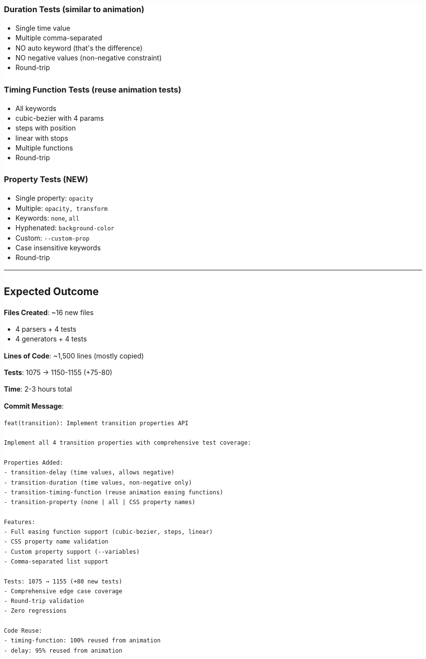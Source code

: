 ### Duration Tests (similar to animation)
- Single time value
- Multiple comma-separated  
- NO auto keyword (that's the difference)
- NO negative values (non-negative constraint)
- Round-trip

### Timing Function Tests (reuse animation tests)
- All keywords
- cubic-bezier with 4 params
- steps with position
- linear with stops
- Multiple functions
- Round-trip

### Property Tests (NEW)
- Single property: `opacity`
- Multiple: `opacity, transform`
- Keywords: `none`, `all`
- Hyphenated: `background-color`
- Custom: `--custom-prop`
- Case insensitive keywords
- Round-trip

---

## Expected Outcome

**Files Created**: ~16 new files
- 4 parsers + 4 tests
- 4 generators + 4 tests

**Lines of Code**: ~1,500 lines (mostly copied)

**Tests**: 1075 → 1150-1155 (+75-80)

**Time**: 2-3 hours total

**Commit Message**:
```
feat(transition): Implement transition properties API

Implement all 4 transition properties with comprehensive test coverage:

Properties Added:
- transition-delay (time values, allows negative)
- transition-duration (time values, non-negative only)
- transition-timing-function (reuse animation easing functions)
- transition-property (none | all | CSS property names)

Features:
- Full easing function support (cubic-bezier, steps, linear)
- CSS property name validation
- Custom property support (--variables)
- Comma-separated list support

Tests: 1075 → 1155 (+80 new tests)
- Comprehensive edge case coverage
- Round-trip validation
- Zero regressions

Code Reuse:
- timing-function: 100% reused from animation
- delay: 95% reused from animation
```